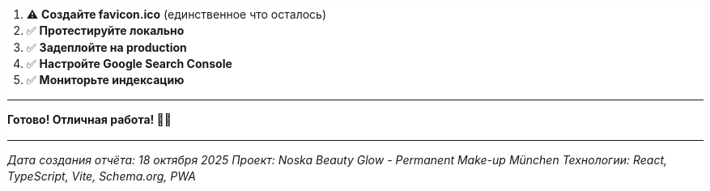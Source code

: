 1. ⚠️ **Создайте favicon.ico** (единственное что осталось)
2. ✅ **Протестируйте локально**
3. ✅ **Задеплойте на production**
4. ✅ **Настройте Google Search Console**
5. ✅ **Мониторьте индексацию**

---

**Готово! Отличная работа! 🎉🚀**

---

*Дата создания отчёта: 18 октября 2025*
*Проект: Noska Beauty Glow - Permanent Make-up München*
*Технологии: React, TypeScript, Vite, Schema.org, PWA*
